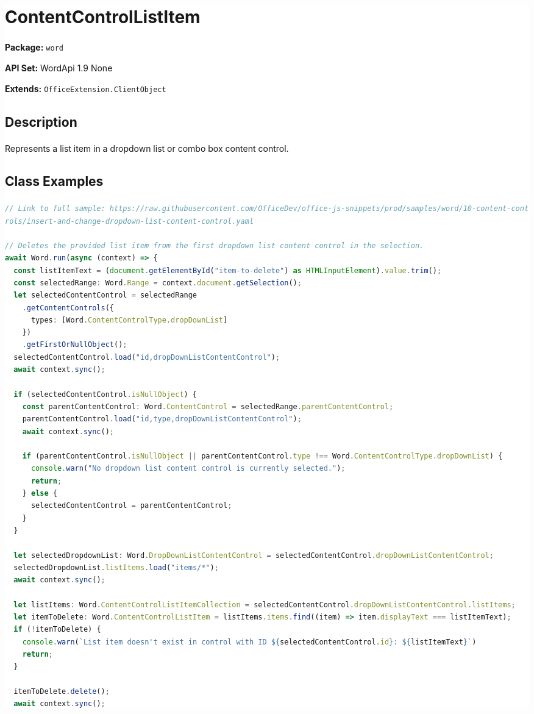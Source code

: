 # ContentControlListItem

**Package:** `word`

**API Set:** WordApi 1.9 None

**Extends:** `OfficeExtension.ClientObject`

## Description

Represents a list item in a dropdown list or combo box content control.

## Class Examples

```typescript
// Link to full sample: https://raw.githubusercontent.com/OfficeDev/office-js-snippets/prod/samples/word/10-content-controls/insert-and-change-dropdown-list-content-control.yaml

// Deletes the provided list item from the first dropdown list content control in the selection.
await Word.run(async (context) => {
  const listItemText = (document.getElementById("item-to-delete") as HTMLInputElement).value.trim();
  const selectedRange: Word.Range = context.document.getSelection();
  let selectedContentControl = selectedRange
    .getContentControls({
      types: [Word.ContentControlType.dropDownList]
    })
    .getFirstOrNullObject();
  selectedContentControl.load("id,dropDownListContentControl");
  await context.sync();

  if (selectedContentControl.isNullObject) {
    const parentContentControl: Word.ContentControl = selectedRange.parentContentControl;
    parentContentControl.load("id,type,dropDownListContentControl");
    await context.sync();

    if (parentContentControl.isNullObject || parentContentControl.type !== Word.ContentControlType.dropDownList) {
      console.warn("No dropdown list content control is currently selected.");
      return;
    } else {
      selectedContentControl = parentContentControl;
    }
  }

  let selectedDropdownList: Word.DropDownListContentControl = selectedContentControl.dropDownListContentControl;
  selectedDropdownList.listItems.load("items/*");
  await context.sync();

  let listItems: Word.ContentControlListItemCollection = selectedContentControl.dropDownListContentControl.listItems;
  let itemToDelete: Word.ContentControlListItem = listItems.items.find((item) => item.displayText === listItemText);
  if (!itemToDelete) {
    console.warn(`List item doesn't exist in control with ID ${selectedContentControl.id}: ${listItemText}`)
    return;
  }
  
  itemToDelete.delete();
  await context.sync();

```